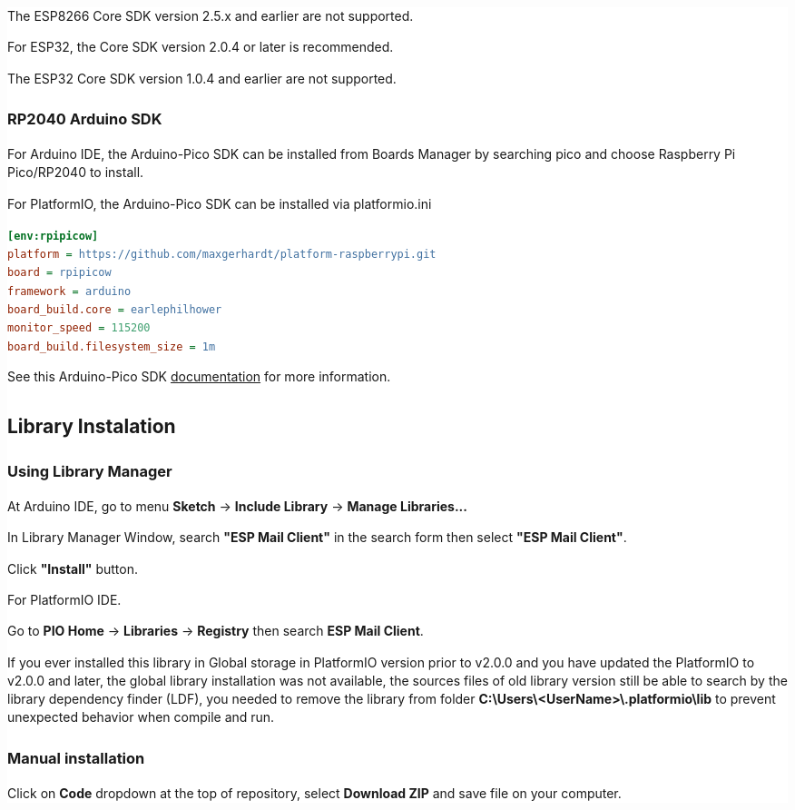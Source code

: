 The ESP8266 Core SDK version 2.5.x and earlier are not supported.

For ESP32, the Core SDK version 2.0.4 or later is recommended.

The ESP32 Core SDK version 1.0.4 and earlier are not supported.


### RP2040 Arduino SDK

For Arduino IDE, the Arduino-Pico SDK can be installed from Boards Manager by searching pico and choose Raspberry Pi Pico/RP2040 to install.

For PlatformIO, the Arduino-Pico SDK can be installed via platformio.ini

```ini
[env:rpipicow]
platform = https://github.com/maxgerhardt/platform-raspberrypi.git
board = rpipicow
framework = arduino
board_build.core = earlephilhower
monitor_speed = 115200
board_build.filesystem_size = 1m
```

See this Arduino-Pico SDK [documentation](https://arduino-pico.readthedocs.io/en/latest/) for more information.


## Library Instalation


### Using Library Manager

At Arduino IDE, go to menu **Sketch** -> **Include Library** -> **Manage Libraries...**

In Library Manager Window, search **"ESP Mail Client"** in the search form then select **"ESP Mail Client"**. 

Click **"Install"** button.



For PlatformIO IDE.

Go to **PIO Home** -> **Libraries** -> **Registry** then search **ESP Mail Client**.


If you ever installed this library in Global storage in PlatformIO version prior to v2.0.0 and you have updated the PlatformIO to v2.0.0 and later, the global library installation was not available, the sources files of old library version still be able to search by the library dependency finder (LDF), you needed to remove the library from folder **C:\Users\\<UserName\>\\.platformio\lib** to prevent unexpected behavior when compile and run.



### Manual installation


Click on **Code** dropdown at the top of repository, select **Download ZIP** and save file on your computer.
